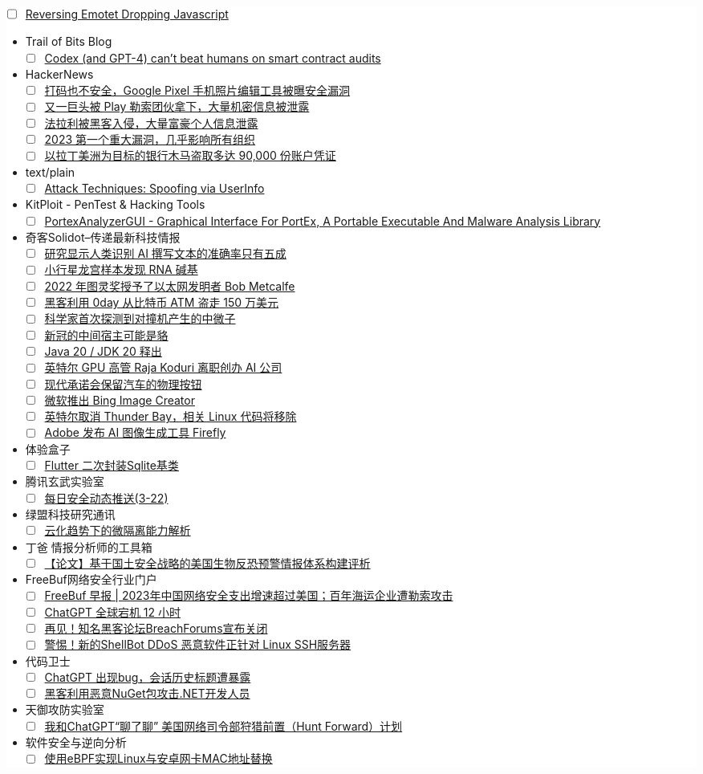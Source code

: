   - [ ] [Reversing Emotet Dropping Javascript](https://marcoramilli.com/2023/03/22/reversing-emotet-dropping-javascript/)
- Trail of Bits Blog
  - [ ] [Codex (and GPT-4) can’t beat humans on smart contract audits](https://blog.trailofbits.com/2023/03/22/codex-and-gpt4-cant-beat-humans-on-smart-contract-audits/)
- HackerNews
  - [ ] [打码也不安全，Google Pixel 手机照片编辑工具被曝安全漏洞](https://hackernews.cc/archives/43558)
  - [ ] [又一巨头被 Play 勒索团伙拿下，大量机密信息被泄露](https://hackernews.cc/archives/43555)
  - [ ] [法拉利被黑客入侵，大量富豪个人信息泄露](https://hackernews.cc/archives/43553)
  - [ ] [2023 第一个重大漏洞，几乎影响所有组织](https://hackernews.cc/archives/43550)
  - [ ] [以拉丁美洲为目标的银行木马盗取多达 90,000 份账户凭证](https://hackernews.cc/archives/43546)
- text/plain
  - [ ] [Attack Techniques: Spoofing via UserInfo](https://textslashplain.com/2023/03/22/attack-techniques-spoofing-via-userinfo/)
- KitPloit - PenTest & Hacking Tools
  - [ ] [PortexAnalyzerGUI - Graphical Interface For PortEx, A Portable Executable And Malware Analysis Library](http://www.kitploit.com/2023/03/portexanalyzergui-graphical-interface.html)
- 奇客Solidot–传递最新科技情报
  - [ ] [研究显示人类识别 AI 撰写文本的准确率只有五成](https://www.solidot.org/story?sid=74466)
  - [ ] [小行星龙宫样本发现 RNA 碱基](https://www.solidot.org/story?sid=74465)
  - [ ] [2022 年图灵奖授予了以太网发明者 Bob Metcalfe](https://www.solidot.org/story?sid=74464)
  - [ ] [黑客利用 0day 从比特币 ATM 盗走 150 万美元](https://www.solidot.org/story?sid=74463)
  - [ ] [科学家首次探测到对撞机产生的中微子](https://www.solidot.org/story?sid=74462)
  - [ ] [新冠的中间宿主可能是貉](https://www.solidot.org/story?sid=74461)
  - [ ] [Java 20 / JDK 20 释出](https://www.solidot.org/story?sid=74460)
  - [ ] [英特尔 GPU 高管 Raja Koduri 离职创办 AI 公司](https://www.solidot.org/story?sid=74459)
  - [ ] [现代承诺会保留汽车的物理按钮](https://www.solidot.org/story?sid=74458)
  - [ ] [微软推出 Bing Image Creator](https://www.solidot.org/story?sid=74457)
  - [ ] [英特尔取消 Thunder Bay，相关 Linux 代码将移除](https://www.solidot.org/story?sid=74456)
  - [ ] [Adobe 发布 AI 图像生成工具 Firefly](https://www.solidot.org/story?sid=74455)
- 体验盒子
  - [ ] [Flutter 二次封装Sqlite基类](https://www.uedbox.com/post/68785/)
- 腾讯玄武实验室
  - [ ] [每日安全动态推送(3-22)](https://mp.weixin.qq.com/s?__biz=MzA5NDYyNDI0MA==&mid=2651958912&idx=1&sn=556e6a993f3384b96312ccc057d631f1&chksm=8baece1fbcd94709b795eeec78c9dd1044b313af88aa33e71a88a5e59c1203138664fbba634b&scene=58&subscene=0#rd)
- 绿盟科技研究通讯
  - [ ] [云化趋势下的微隔离能力解析](https://mp.weixin.qq.com/s?__biz=MzIyODYzNTU2OA==&mid=2247494880&idx=1&sn=02fdbe4c8da3ef72bb2b47d9e0184b11&chksm=e84c4a3fdf3bc329c50cd4b7000dc84da86d95a526a1c08b820153dc9d419a3168a709fc9ecd&scene=58&subscene=0#rd)
- 丁爸 情报分析师的工具箱
  - [ ] [【论文】基于国土安全战略的美国生物反恐预警情报体系构建评析](https://mp.weixin.qq.com/s?__biz=MzI2MTE0NTE3Mw==&mid=2651135504&idx=1&sn=c01788e563fa712886038a06d3c2afa6&chksm=f1af692ac6d8e03c6e62ab33eecdf9295f22c77e66a0d20f326e4fb98300aa65b6ee7a7ff88f&scene=58&subscene=0#rd)
- FreeBuf网络安全行业门户
  - [ ] [FreeBuf 早报 | 2023年中国网络安全支出增速超过美国；百年海运企业遭勒索攻击](https://www.freebuf.com/news/361306.html)
  - [ ] [ChatGPT 全球宕机 12 小时](https://www.freebuf.com/news/361292.html)
  - [ ] [再见！知名黑客论坛BreachForums宣布关闭](https://www.freebuf.com/news/361257.html)
  - [ ] [警惕！新的ShellBot DDoS 恶意软件正针对 Linux SSH服务器](https://www.freebuf.com/news/361255.html)
- 代码卫士
  - [ ] [ChatGPT 出现bug，会话历史标题遭暴露](https://mp.weixin.qq.com/s?__biz=MzI2NTg4OTc5Nw==&mid=2247516005&idx=1&sn=6079ab0d9b3c2797f1da414b1c2c93e2&chksm=ea948e0fdde30719f22a4c878ae5d3991ea65401a15bb7450a9496c457d77176eddd23cb9520&scene=58&subscene=0#rd)
  - [ ] [黑客利用恶意NuGet包攻击.NET开发人员](https://mp.weixin.qq.com/s?__biz=MzI2NTg4OTc5Nw==&mid=2247516005&idx=2&sn=8ccfbfa2c6c7f2cdcdeec6e438b0c42b&chksm=ea948e0fdde3071930ec2a7d165d6c048dc678b9150e6ef75295c477a49813c801510facb385&scene=58&subscene=0#rd)
- 天御攻防实验室
  - [ ] [我和ChatGPT“聊了聊” 美国网络司令部狩猎前置（Hunt Forward）计划](https://mp.weixin.qq.com/s?__biz=MzU0MzgyMzM2Nw==&mid=2247484886&idx=1&sn=8877ac1b2b514a8eaa6cb9c0dc7ae766&chksm=fb04c6becc734fa885124cf6eebcb37847cb7e5ca626a059964df9de6a4ed3afcbf9c5ecbced&scene=58&subscene=0#rd)
- 软件安全与逆向分析
  - [ ] [使用eBPF实现Linux与安卓网卡MAC地址替换](https://mp.weixin.qq.com/s?__biz=MzU3MTY5MzQxMA==&mid=2247484123&idx=1&sn=b06b205d725c66e0a2cd71ab5dbb9403&chksm=fcdd02d6cbaa8bc0de83ad0ad784f97405d5d51cf9330e2f90fc73900e873e542200c4074aee&scene=58&subscene=0#rd)